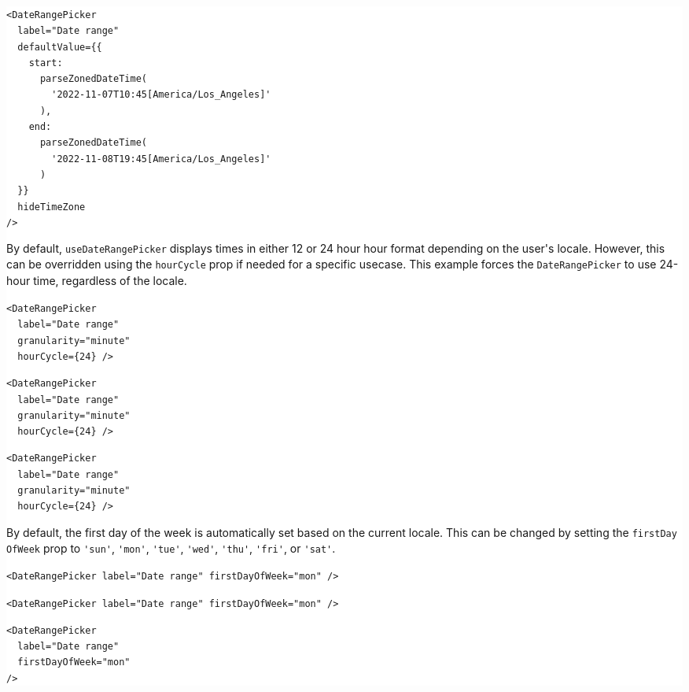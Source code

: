 ```
<DateRangePicker
  label="Date range"
  defaultValue={{
    start:
      parseZonedDateTime(
        '2022-11-07T10:45[America/Los_Angeles]'
      ),
    end:
      parseZonedDateTime(
        '2022-11-08T19:45[America/Los_Angeles]'
      )
  }}
  hideTimeZone
/>
```

By default, `useDateRangePicker` displays times in either 12 or 24 hour hour format depending on the user's locale. However, this can be overridden using the `hourCycle` prop if needed for a specific usecase. This example forces the `DateRangePicker` to use 24-hour time, regardless of the locale.

```
<DateRangePicker
  label="Date range"
  granularity="minute"
  hourCycle={24} />
```

```
<DateRangePicker
  label="Date range"
  granularity="minute"
  hourCycle={24} />
```

```
<DateRangePicker
  label="Date range"
  granularity="minute"
  hourCycle={24} />
```

By default, the first day of the week is automatically set based on the current locale. This can be changed by setting the `firstDayOfWeek` prop to `'sun'`, `'mon'`, `'tue'`, `'wed'`, `'thu'`, `'fri'`, or `'sat'`.

```
<DateRangePicker label="Date range" firstDayOfWeek="mon" />
```

```
<DateRangePicker label="Date range" firstDayOfWeek="mon" />
```

```
<DateRangePicker
  label="Date range"
  firstDayOfWeek="mon"
/>
```